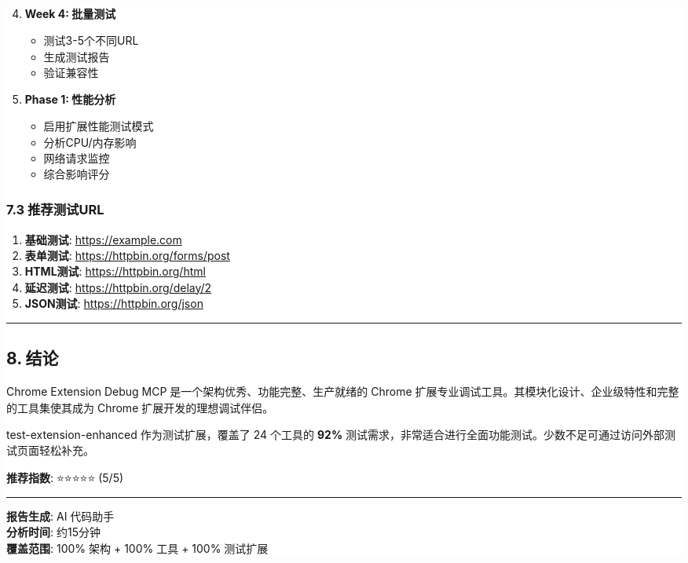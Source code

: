 4. **Week 4: 批量测试**
   - 测试3-5个不同URL
   - 生成测试报告
   - 验证兼容性

5. **Phase 1: 性能分析**
   - 启用扩展性能测试模式
   - 分析CPU/内存影响
   - 网络请求监控
   - 综合影响评分

### 7.3 推荐测试URL

1. **基础测试**: https://example.com
2. **表单测试**: https://httpbin.org/forms/post
3. **HTML测试**: https://httpbin.org/html
4. **延迟测试**: https://httpbin.org/delay/2
5. **JSON测试**: https://httpbin.org/json

---

## 8. 结论

Chrome Extension Debug MCP 是一个架构优秀、功能完整、生产就绪的 Chrome 扩展专业调试工具。其模块化设计、企业级特性和完整的工具集使其成为 Chrome 扩展开发的理想调试伴侣。

test-extension-enhanced 作为测试扩展，覆盖了 24 个工具的 **92%** 测试需求，非常适合进行全面功能测试。少数不足可通过访问外部测试页面轻松补充。

**推荐指数**: ⭐⭐⭐⭐⭐ (5/5)

---

**报告生成**: AI 代码助手  
**分析时间**: 约15分钟  
**覆盖范围**: 100% 架构 + 100% 工具 + 100% 测试扩展

